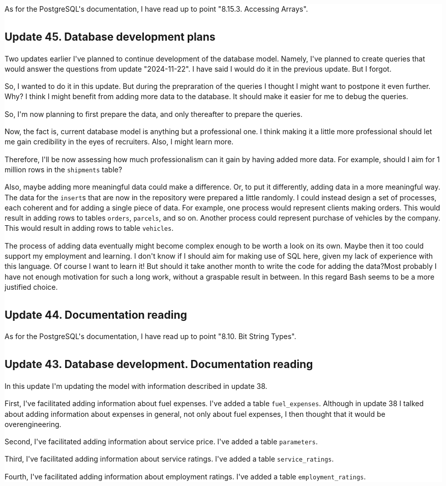 As for the PostgreSQL's documentation, I have read up to point "8.15.3. Accessing Arrays".

## Update 45. Database development plans

Two updates earlier I've planned to continue development of the database model. Namely, I've planned to create queries that would answer the questions from update "2024-11-22". I have said I would do it in the previous update. But I forgot.

So, I wanted to do it in this update. But during the prepraration of the queries I thought I might want to postpone it even further. Why? I think I might benefit from adding more data to the database. It should make it easier for me to debug the queries.

So, I'm now planning to first prepare the data, and only thereafter to prepare the queries.

Now, the fact is, current database model is anything but a professional one. I think making it a little more professional should let me gain credibility in the eyes of recruiters. Also, I might learn more.

Therefore, I'll be now assessing how much professionalism can it gain by having added more data. For example, should I aim for 1 million rows in the `shipments` table?

Also, maybe adding more meaningful data could make a difference. Or, to put it differently, adding data in a more meaningful way. The data for the `insert`s that are now in the repository were prepared a little randomly. I could instead design a set of processes, each coherent and for adding a single piece of data. For example, one process would represent clients making orders. This would result in adding rows to tables `orders`, `parcels`, and so on. Another process could represent purchase of vehicles by the company. This would result in adding rows to table `vehicles`.

The process of adding data eventually might become complex enough to be worth a look on its own. Maybe then it too could support my employment and learning. I don't know if I should aim for making use of SQL here, given my lack of experience with this language. Of course I want to learn it! But should it take another month to write the code for adding the data?Most probably I have not enough motivation for such a long work, without a graspable result in between. In this regard Bash seems to be a more justified choice.

## Update 44. Documentation reading

As for the PostgreSQL's documentation, I have read up to point "8.10. Bit String Types".

## Update 43. Database development. Documentation reading

In this update I'm updating the model with information described in update 38.

First, I've facilitated adding information about fuel expenses. I've added a table `fuel_expenses`. Although in update 38 I talked about adding information about expenses in general, not only about fuel expenses, I then thought that it would be overengineering.

Second, I've facilitated adding information about service price. I've added a table `parameters`.

Third, I've facilitated adding information about service ratings. I've added a table `service_ratings`.

Fourth, I've facilitated adding information about employment ratings. I've added a table `employment_ratings`.
